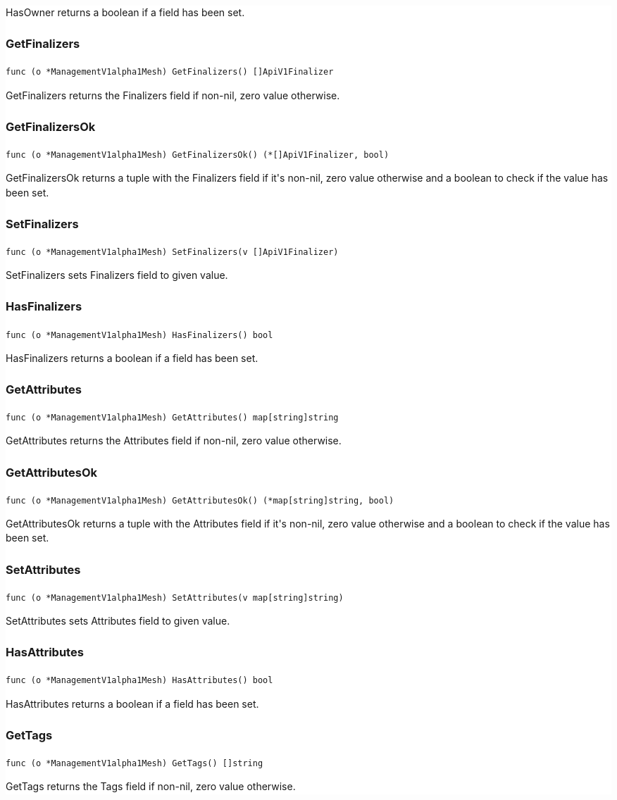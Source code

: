 HasOwner returns a boolean if a field has been set.

### GetFinalizers

`func (o *ManagementV1alpha1Mesh) GetFinalizers() []ApiV1Finalizer`

GetFinalizers returns the Finalizers field if non-nil, zero value otherwise.

### GetFinalizersOk

`func (o *ManagementV1alpha1Mesh) GetFinalizersOk() (*[]ApiV1Finalizer, bool)`

GetFinalizersOk returns a tuple with the Finalizers field if it's non-nil, zero value otherwise
and a boolean to check if the value has been set.

### SetFinalizers

`func (o *ManagementV1alpha1Mesh) SetFinalizers(v []ApiV1Finalizer)`

SetFinalizers sets Finalizers field to given value.

### HasFinalizers

`func (o *ManagementV1alpha1Mesh) HasFinalizers() bool`

HasFinalizers returns a boolean if a field has been set.

### GetAttributes

`func (o *ManagementV1alpha1Mesh) GetAttributes() map[string]string`

GetAttributes returns the Attributes field if non-nil, zero value otherwise.

### GetAttributesOk

`func (o *ManagementV1alpha1Mesh) GetAttributesOk() (*map[string]string, bool)`

GetAttributesOk returns a tuple with the Attributes field if it's non-nil, zero value otherwise
and a boolean to check if the value has been set.

### SetAttributes

`func (o *ManagementV1alpha1Mesh) SetAttributes(v map[string]string)`

SetAttributes sets Attributes field to given value.

### HasAttributes

`func (o *ManagementV1alpha1Mesh) HasAttributes() bool`

HasAttributes returns a boolean if a field has been set.

### GetTags

`func (o *ManagementV1alpha1Mesh) GetTags() []string`

GetTags returns the Tags field if non-nil, zero value otherwise.
